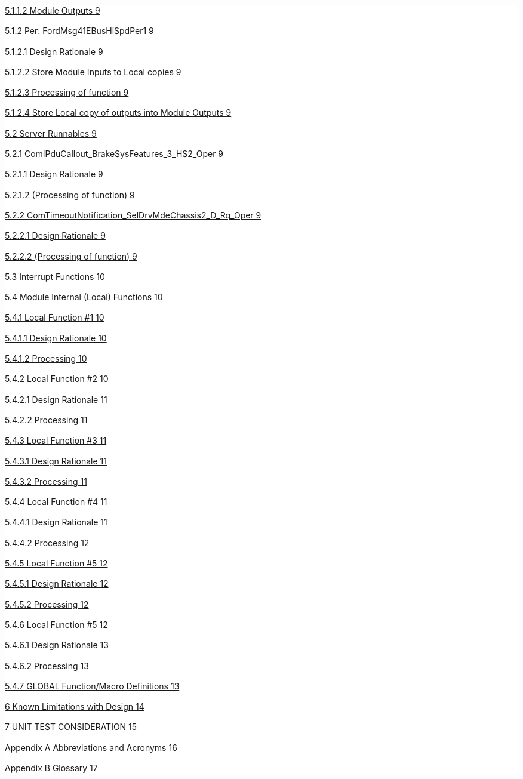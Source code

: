 
[5.1.1.2 Module Outputs 9](#module-outputs)

[5.1.2 Per: FordMsg41EBusHiSpdPer1 9](#per-fordmsg41ebushispdper1)

[5.1.2.1 Design Rationale 9](#design-rationale-1)

[5.1.2.2 Store Module Inputs to Local copies
9](#store-module-inputs-to-local-copies)

[5.1.2.3 Processing of function 9](#processing-of-function)

[5.1.2.4 Store Local copy of outputs into Module Outputs
9](#store-local-copy-of-outputs-into-module-outputs)

[5.2 Server Runnables 9](#server-runnables)

[5.2.1 ComIPduCallout_BrakeSysFeatures_3_HS2_Oper
9](#comipducallout_brakesysfeatures_3_hs2_oper)

[5.2.1.1 Design Rationale 9](#design-rationale-2)

[5.2.1.2 (Processing of function) 9](#processing-of-function-1)

[5.2.2 ComTimeoutNotification_SelDrvMdeChassis2_D_Rq_Oper
9](#comtimeoutnotification_seldrvmdechassis2_d_rq_oper)

[5.2.2.1 Design Rationale 9](#design-rationale-3)

[5.2.2.2 (Processing of function) 9](#processing-of-function-2)

[5.3 Interrupt Functions 10](#interrupt-functions)

[5.4 Module Internal (Local) Functions
10](#module-internal-local-functions)

[5.4.1 Local Function \#1 10](#local-function-1)

[5.4.1.1 Design Rationale 10](#design-rationale-4)

[5.4.1.2 Processing 10](#processing)

[5.4.2 Local Function \#2 10](#_Toc512530778)

[5.4.2.1 Design Rationale 11](#_Toc512530779)

[5.4.2.2 Processing 11](#_Toc512530780)

[5.4.3 Local Function \#3 11](#_Toc512530781)

[5.4.3.1 Design Rationale 11](#_Toc512530782)

[5.4.3.2 Processing 11](#_Toc512530783)

[5.4.4 Local Function \#4 11](#_Toc512530784)

[5.4.4.1 Design Rationale 11](#_Toc512530785)

[5.4.4.2 Processing 12](#_Toc512530786)

[5.4.5 Local Function \#5 12](#_Toc512530787)

[5.4.5.1 Design Rationale 12](#_Toc512530788)

[5.4.5.2 Processing 12](#_Toc512530789)

[5.4.6 Local Function \#5 12](#_Toc512530790)

[5.4.6.1 Design Rationale 13](#_Toc512530791)

[5.4.6.2 Processing 13](#_Toc512530792)

[5.4.7 GLOBAL Function/Macro Definitions 13](#_Toc512530869)

[6 Known Limitations with Design 14](#known-limitations-with-design)

[7 UNIT TEST CONSIDERATION 15](#unit-test-consideration)

[Appendix A Abbreviations and Acronyms 16](#abbreviations-and-acronyms)

[Appendix B Glossary 17](#glossary)